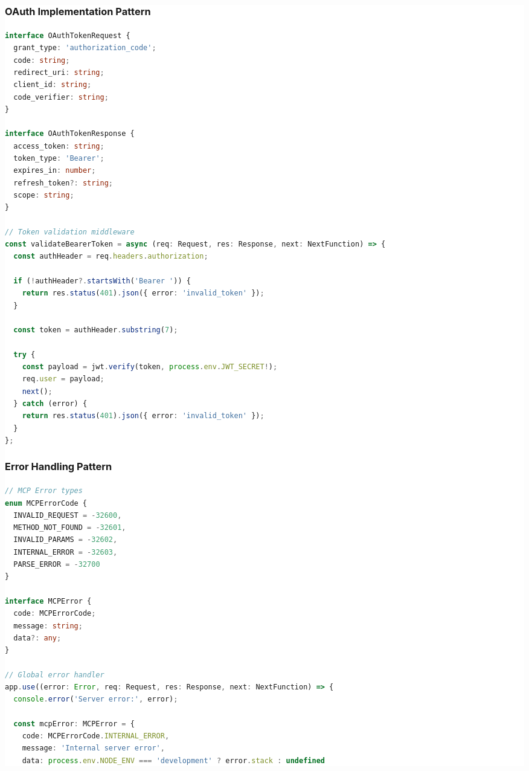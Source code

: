 ### OAuth Implementation Pattern
```typescript
interface OAuthTokenRequest {
  grant_type: 'authorization_code';
  code: string;
  redirect_uri: string;
  client_id: string;
  code_verifier: string;
}

interface OAuthTokenResponse {
  access_token: string;
  token_type: 'Bearer';
  expires_in: number;
  refresh_token?: string;
  scope: string;
}

// Token validation middleware
const validateBearerToken = async (req: Request, res: Response, next: NextFunction) => {
  const authHeader = req.headers.authorization;
  
  if (!authHeader?.startsWith('Bearer ')) {
    return res.status(401).json({ error: 'invalid_token' });
  }
  
  const token = authHeader.substring(7);
  
  try {
    const payload = jwt.verify(token, process.env.JWT_SECRET!);
    req.user = payload;
    next();
  } catch (error) {
    return res.status(401).json({ error: 'invalid_token' });
  }
};
```

### Error Handling Pattern
```typescript
// MCP Error types
enum MCPErrorCode {
  INVALID_REQUEST = -32600,
  METHOD_NOT_FOUND = -32601,
  INVALID_PARAMS = -32602,
  INTERNAL_ERROR = -32603,
  PARSE_ERROR = -32700
}

interface MCPError {
  code: MCPErrorCode;
  message: string;
  data?: any;
}

// Global error handler
app.use((error: Error, req: Request, res: Response, next: NextFunction) => {
  console.error('Server error:', error);
  
  const mcpError: MCPError = {
    code: MCPErrorCode.INTERNAL_ERROR,
    message: 'Internal server error',
    data: process.env.NODE_ENV === 'development' ? error.stack : undefined
```
